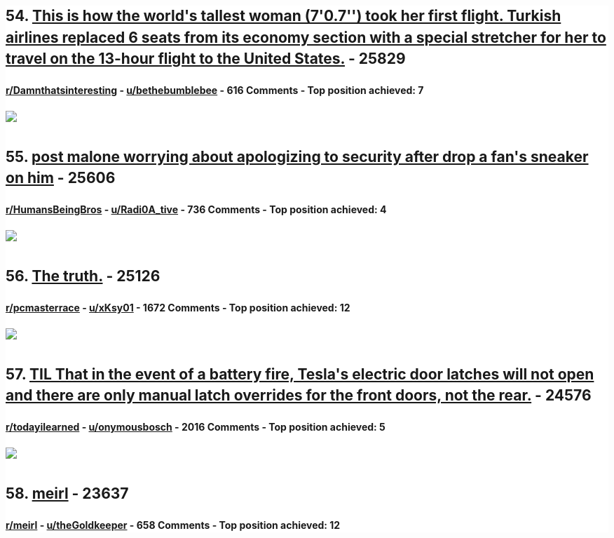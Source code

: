 ## 54. [This is how the world's tallest woman (7'0.7'') took her first flight. Turkish airlines replaced 6 seats from its economy section with a special stretcher for her to travel on the 13-hour flight to the United States.](http://reddit.com/r/Damnthatsinteresting/comments/ytd8ki/this_is_how_the_worlds_tallest_woman_707_took_her/) - 25829
#### [r/Damnthatsinteresting](http://reddit.com/r/Damnthatsinteresting) - [u/bethebumblebee](http://reddit.com/u/bethebumblebee) - 616 Comments - Top position achieved: 7

<a href="https://i.redd.it/uw0qeltz0kz91.jpg"><img src="https://b.thumbs.redditmedia.com/RU7_RztgVdQqZoGPNVJGMcQ2avpXWi02l6Qe5FA6NvI.jpg"></img></a>

## 55. [post malone worrying about apologizing to security after drop a fan's sneaker on him](http://reddit.com/r/HumansBeingBros/comments/ytg4eq/post_malone_worrying_about_apologizing_to/) - 25606
#### [r/HumansBeingBros](http://reddit.com/r/HumansBeingBros) - [u/Radi0A_tive](http://reddit.com/u/Radi0A_tive) - 736 Comments - Top position achieved: 4

<a href="https://v.redd.it/dsvqdo2lnkz91"><img src="https://b.thumbs.redditmedia.com/sxH3NNHQNeYudXJT6b_UAJ91dj33BxtWxdXTRYGfyWQ.jpg"></img></a>

## 56. [The truth.](http://reddit.com/r/pcmasterrace/comments/ytd0uq/the_truth/) - 25126
#### [r/pcmasterrace](http://reddit.com/r/pcmasterrace) - [u/xKsy01](http://reddit.com/u/xKsy01) - 1672 Comments - Top position achieved: 12

<a href="https://i.redd.it/jrmem2dmhlz91.jpg"><img src="https://b.thumbs.redditmedia.com/us-Y5Fy1zydpEPRojjNVpLZQ1OjPKBGzXYr7VGPJFoY.jpg"></img></a>

## 57. [TIL That in the event of a battery fire, Tesla's electric door latches will not open and there are only manual latch overrides for the front doors, not the rear.](http://reddit.com/r/todayilearned/comments/ysyuha/til_that_in_the_event_of_a_battery_fire_teslas/) - 24576
#### [r/todayilearned](http://reddit.com/r/todayilearned) - [u/onymousbosch](http://reddit.com/u/onymousbosch) - 2016 Comments - Top position achieved: 5

<a href="https://www.autoevolution.com/news/we-need-to-talk-about-tesla-s-doors-and-their-hidden-manual-releases-189751.html"><img src="https://a.thumbs.redditmedia.com/eAbA6I-mFFcsRlSU4dZdg7fRuoWQcIsImwdt4B11tE0.jpg"></img></a>

## 58. [meirl](http://reddit.com/r/meirl/comments/ysuwkq/meirl/) - 23637
#### [r/meirl](http://reddit.com/r/meirl) - [u/theGoldkeeper](http://reddit.com/u/theGoldkeeper) - 658 Comments - Top position achieved: 12
